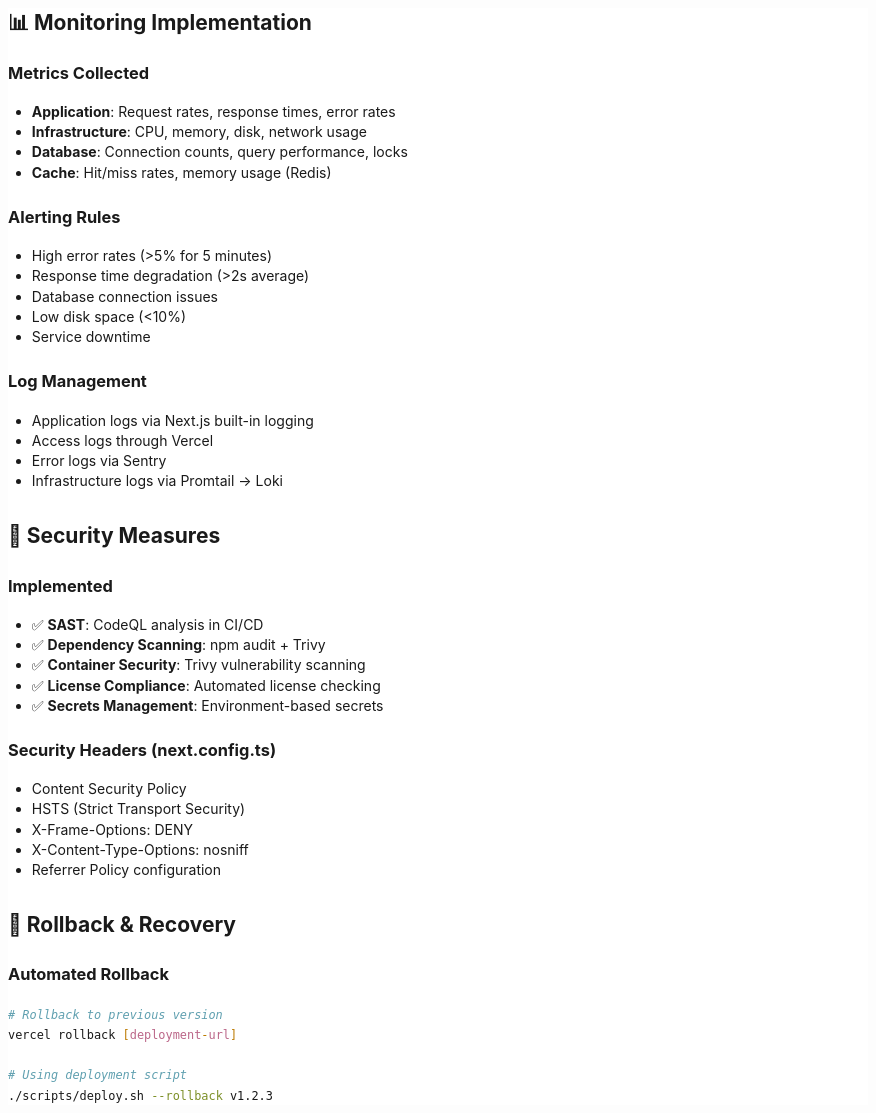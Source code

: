 ## 📊 Monitoring Implementation

### Metrics Collected
- **Application**: Request rates, response times, error rates
- **Infrastructure**: CPU, memory, disk, network usage
- **Database**: Connection counts, query performance, locks
- **Cache**: Hit/miss rates, memory usage (Redis)

### Alerting Rules
- High error rates (>5% for 5 minutes)
- Response time degradation (>2s average)
- Database connection issues
- Low disk space (<10%)
- Service downtime

### Log Management
- Application logs via Next.js built-in logging
- Access logs through Vercel
- Error logs via Sentry
- Infrastructure logs via Promtail → Loki

## 🔐 Security Measures

### Implemented
- ✅ **SAST**: CodeQL analysis in CI/CD
- ✅ **Dependency Scanning**: npm audit + Trivy
- ✅ **Container Security**: Trivy vulnerability scanning
- ✅ **License Compliance**: Automated license checking
- ✅ **Secrets Management**: Environment-based secrets

### Security Headers (next.config.ts)
- Content Security Policy
- HSTS (Strict Transport Security)
- X-Frame-Options: DENY
- X-Content-Type-Options: nosniff
- Referrer Policy configuration

## 🔄 Rollback & Recovery

### Automated Rollback
```bash
# Rollback to previous version
vercel rollback [deployment-url]

# Using deployment script
./scripts/deploy.sh --rollback v1.2.3
```
